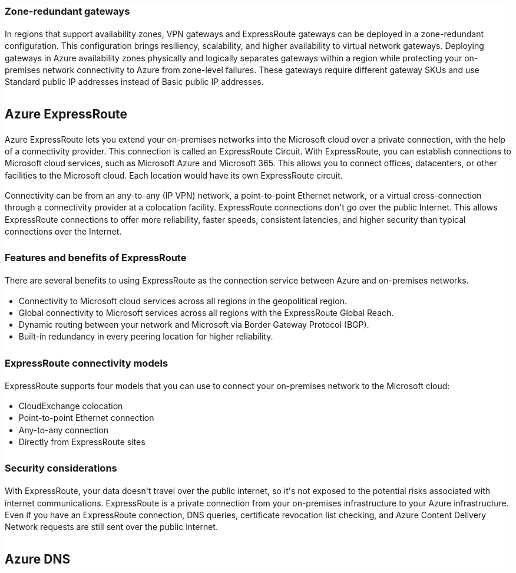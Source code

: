 ### Zone-redundant gateways
In regions that support availability zones, VPN gateways and ExpressRoute gateways can be deployed in a zone-redundant configuration. This configuration brings resiliency, scalability, and higher availability to virtual network gateways. Deploying gateways in Azure availability zones physically and logically separates gateways within a region while protecting your on-premises network connectivity to Azure from zone-level failures. These gateways require different gateway SKUs and use Standard public IP addresses instead of Basic public IP addresses.


## Azure ExpressRoute

Azure ExpressRoute lets you extend your on-premises networks into the Microsoft cloud over a private connection, with the help of a connectivity provider. This connection is called an ExpressRoute Circuit. With ExpressRoute, you can establish connections to Microsoft cloud services, such as Microsoft Azure and Microsoft 365. This allows you to connect offices, datacenters, or other facilities to the Microsoft cloud. Each location would have its own ExpressRoute circuit.

Connectivity can be from an any-to-any (IP VPN) network, a point-to-point Ethernet network, or a virtual cross-connection through a connectivity provider at a colocation facility. ExpressRoute connections don't go over the public Internet. This allows ExpressRoute connections to offer more reliability, faster speeds, consistent latencies, and higher security than typical connections over the Internet.

### Features and benefits of ExpressRoute

There are several benefits to using ExpressRoute as the connection service between Azure and on-premises networks.

- Connectivity to Microsoft cloud services across all regions in the geopolitical region.
- Global connectivity to Microsoft services across all regions with the ExpressRoute Global Reach.
- Dynamic routing between your network and Microsoft via Border Gateway Protocol (BGP).
- Built-in redundancy in every peering location for higher reliability.

### ExpressRoute connectivity models

ExpressRoute supports four models that you can use to connect your on-premises network to the Microsoft cloud:

- CloudExchange colocation
- Point-to-point Ethernet connection
- Any-to-any connection
- Directly from ExpressRoute sites

### Security considerations

With ExpressRoute, your data doesn't travel over the public internet, so it's not exposed to the potential risks associated with internet communications. ExpressRoute is a private connection from your on-premises infrastructure to your Azure infrastructure. Even if you have an ExpressRoute connection, DNS queries, certificate revocation list checking, and Azure Content Delivery Network requests are still sent over the public internet.

## Azure DNS
